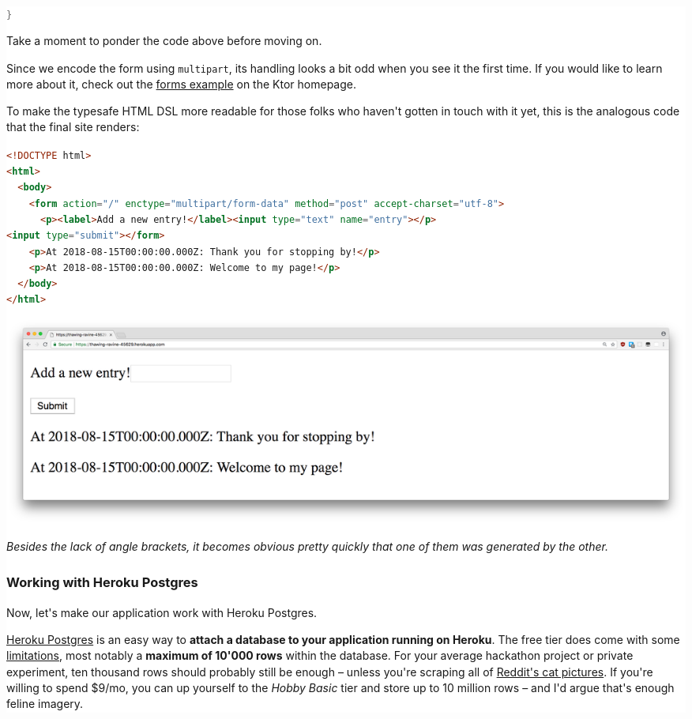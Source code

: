```kotlin
}
```

Take a moment to ponder the code above before moving on. 

Since we encode the form using `multipart`, its handling looks a bit odd when you see it the first time. If you would like to learn more about it, check out the [forms example](http://ktor.io/samples/post.html) on the Ktor homepage.

To make the typesafe HTML DSL more readable for those folks who haven't gotten in touch with it yet, this is the analogous code that the final site renders:

```html
<!DOCTYPE html>
<html>
  <body>
    <form action="/" enctype="multipart/form-data" method="post" accept-charset="utf-8">
      <p><label>Add a new entry!</label><input type="text" name="entry"></p>
<input type="submit"></form>
    <p>At 2018-08-15T00:00:00.000Z: Thank you for stopping by!</p>
    <p>At 2018-08-15T00:00:00.000Z: Welcome to my page!</p>
  </body>
</html>
```
![final_app_screenshot](/assets/kotlin_on_heroku/final_app_screenshot.png)

_Besides the lack of angle brackets, it becomes obvious pretty quickly that one of them was generated by the other._

### Working with Heroku Postgres

Now, let's make our application work with Heroku Postgres.

[Heroku Postgres](https://www.heroku.com/postgres) is an easy way to **attach a database to your application running on Heroku**. The free tier does come with some [limitations](https://elements.heroku.com/addons/heroku-postgresql#pricing), most notably a **maximum of 10'000 rows** within the database. For your average hackathon project or private experiment, ten thousand rows should probably still be enough – unless you're scraping all of [Reddit's cat pictures](https://old.reddit.com/r/CatsInSinks/top/?sort=top&t=all). If you're willing to spend $9/mo, you can up yourself to the _Hobby Basic_ tier and store up to 10 million rows – and I'd argue that's enough feline imagery.
